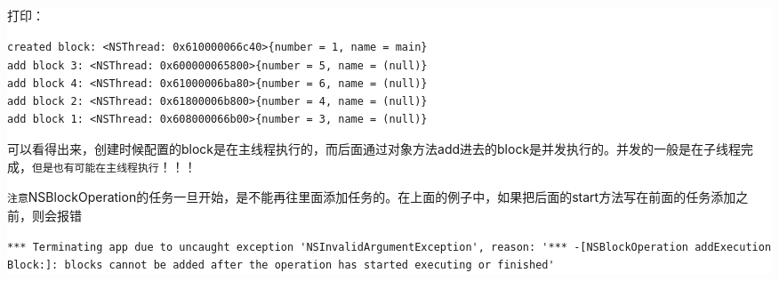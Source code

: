 打印：

```
created block: <NSThread: 0x610000066c40>{number = 1, name = main}
add block 3: <NSThread: 0x600000065800>{number = 5, name = (null)}
add block 4: <NSThread: 0x61000006ba80>{number = 6, name = (null)}
add block 2: <NSThread: 0x61800006b800>{number = 4, name = (null)}
add block 1: <NSThread: 0x608000066b00>{number = 3, name = (null)}
```

可以看得出来，创建时候配置的block是在主线程执行的，而后面通过对象方法add进去的block是并发执行的。并发的一般是在子线程完成，`但是也有可能在主线程执行`！！！

`注意`NSBlockOperation的任务一旦开始，是不能再往里面添加任务的。在上面的例子中，如果把后面的start方法写在前面的任务添加之前，则会报错

```
*** Terminating app due to uncaught exception 'NSInvalidArgumentException', reason: '*** -[NSBlockOperation addExecutionBlock:]: blocks cannot be added after the operation has started executing or finished'
```


